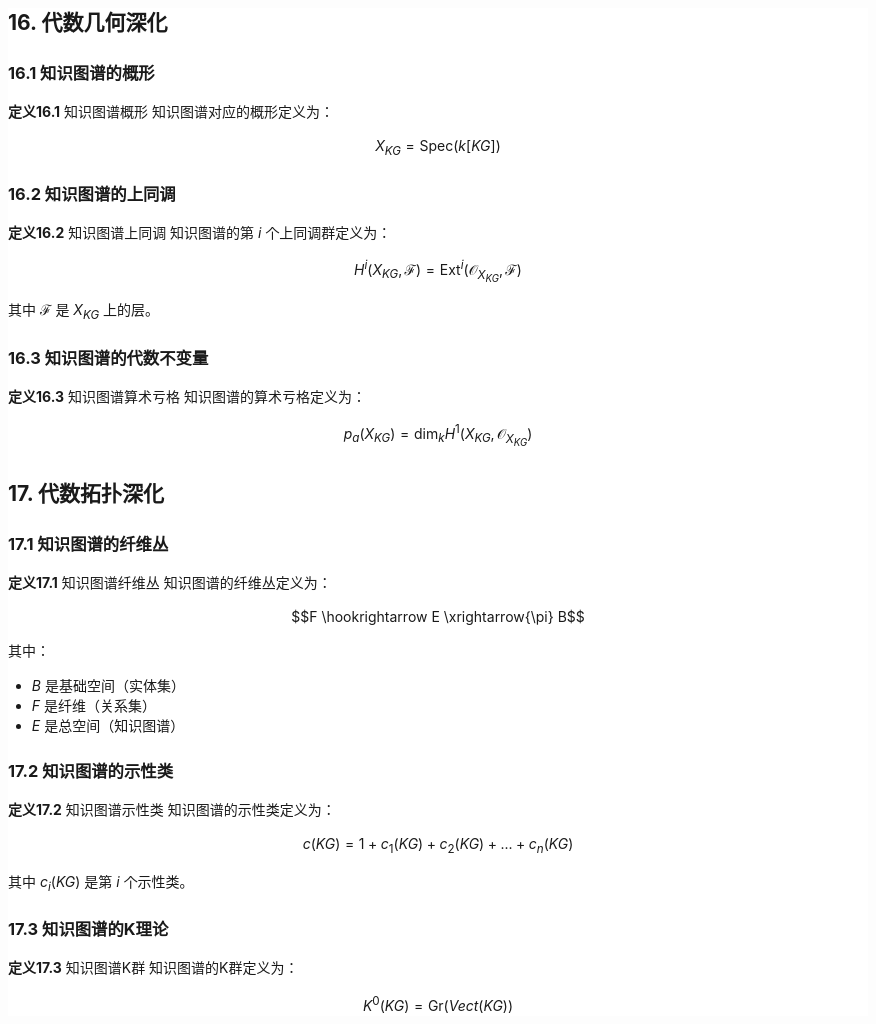 ## 16. 代数几何深化

### 16.1 知识图谱的概形

**定义16.1** 知识图谱概形
知识图谱对应的概形定义为：

$$X_{KG} = \text{Spec}(k[KG])$$

### 16.2 知识图谱的上同调

**定义16.2** 知识图谱上同调
知识图谱的第 $i$ 个上同调群定义为：

$$H^i(X_{KG}, \mathcal{F}) = \text{Ext}^i(\mathcal{O}_{X_{KG}}, \mathcal{F})$$

其中 $\mathcal{F}$ 是 $X_{KG}$ 上的层。

### 16.3 知识图谱的代数不变量

**定义16.3** 知识图谱算术亏格
知识图谱的算术亏格定义为：

$$p_a(X_{KG}) = \dim_k H^1(X_{KG}, \mathcal{O}_{X_{KG}})$$

## 17. 代数拓扑深化

### 17.1 知识图谱的纤维丛

**定义17.1** 知识图谱纤维丛
知识图谱的纤维丛定义为：

$$F \hookrightarrow E \xrightarrow{\pi} B$$

其中：

- $B$ 是基础空间（实体集）
- $F$ 是纤维（关系集）
- $E$ 是总空间（知识图谱）

### 17.2 知识图谱的示性类

**定义17.2** 知识图谱示性类
知识图谱的示性类定义为：

$$c(KG) = 1 + c_1(KG) + c_2(KG) + ... + c_n(KG)$$

其中 $c_i(KG)$ 是第 $i$ 个示性类。

### 17.3 知识图谱的K理论

**定义17.3** 知识图谱K群
知识图谱的K群定义为：

$$K^0(KG) = \text{Gr}(Vect(KG))$$
